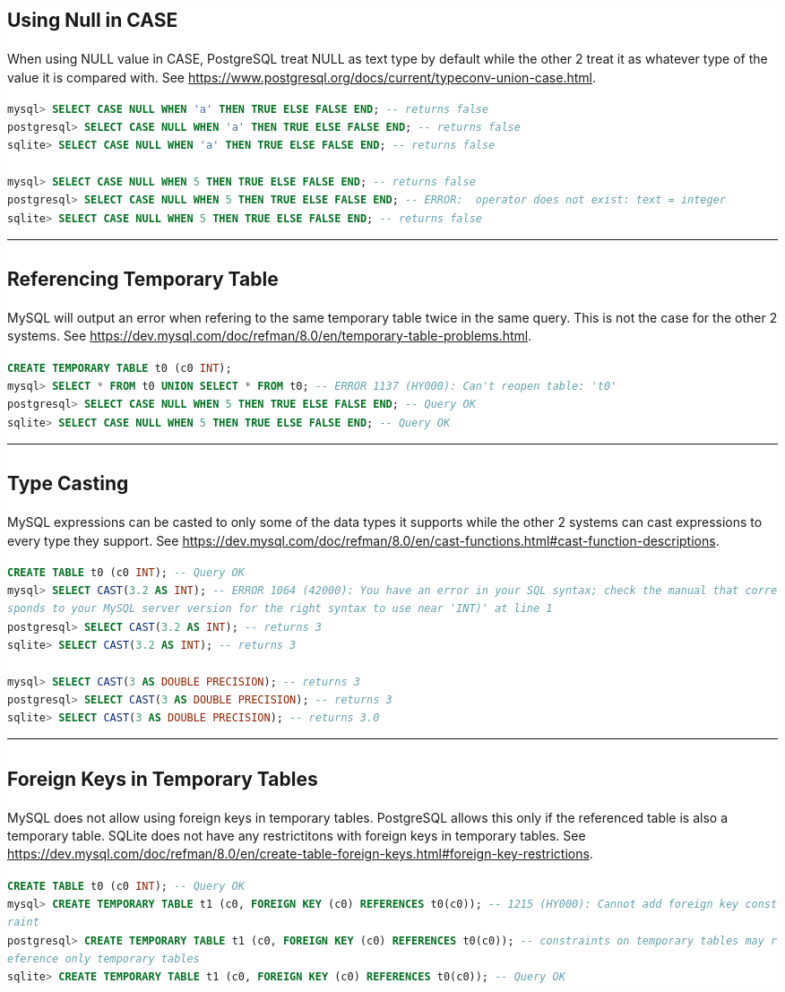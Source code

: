 
## Using Null in CASE
When using NULL value in CASE, PostgreSQL treat NULL as text type by default while the other 2 treat it as whatever type of the value it is compared with. See <https://www.postgresql.org/docs/current/typeconv-union-case.html>.
```sql
mysql> SELECT CASE NULL WHEN 'a' THEN TRUE ELSE FALSE END; -- returns false
postgresql> SELECT CASE NULL WHEN 'a' THEN TRUE ELSE FALSE END; -- returns false
sqlite> SELECT CASE NULL WHEN 'a' THEN TRUE ELSE FALSE END; -- returns false

mysql> SELECT CASE NULL WHEN 5 THEN TRUE ELSE FALSE END; -- returns false
postgresql> SELECT CASE NULL WHEN 5 THEN TRUE ELSE FALSE END; -- ERROR:  operator does not exist: text = integer
sqlite> SELECT CASE NULL WHEN 5 THEN TRUE ELSE FALSE END; -- returns false
```

---

## Referencing Temporary Table
MySQL will output an error when refering to the same temporary table twice in the same query. This is not the case for the other 2 systems. See <https://dev.mysql.com/doc/refman/8.0/en/temporary-table-problems.html>.
```sql
CREATE TEMPORARY TABLE t0 (c0 INT);
mysql> SELECT * FROM t0 UNION SELECT * FROM t0; -- ERROR 1137 (HY000): Can't reopen table: 't0'
postgresql> SELECT CASE NULL WHEN 5 THEN TRUE ELSE FALSE END; -- Query OK
sqlite> SELECT CASE NULL WHEN 5 THEN TRUE ELSE FALSE END; -- Query OK
```

---

## Type Casting
MySQL expressions can be casted to only some of the data types it supports while the other 2 systems can cast expressions to every type they support. See <https://dev.mysql.com/doc/refman/8.0/en/cast-functions.html#cast-function-descriptions>.
```sql
CREATE TABLE t0 (c0 INT); -- Query OK
mysql> SELECT CAST(3.2 AS INT); -- ERROR 1064 (42000): You have an error in your SQL syntax; check the manual that corresponds to your MySQL server version for the right syntax to use near 'INT)' at line 1
postgresql> SELECT CAST(3.2 AS INT); -- returns 3
sqlite> SELECT CAST(3.2 AS INT); -- returns 3

mysql> SELECT CAST(3 AS DOUBLE PRECISION); -- returns 3
postgresql> SELECT CAST(3 AS DOUBLE PRECISION); -- returns 3
sqlite> SELECT CAST(3 AS DOUBLE PRECISION); -- returns 3.0
```

---

## Foreign Keys in Temporary Tables
MySQL does not allow using foreign keys in temporary tables. PostgreSQL allows this only if the referenced table is also a temporary table. SQLite does not have any restrictitons with foreign keys in temporary tables. See <https://dev.mysql.com/doc/refman/8.0/en/create-table-foreign-keys.html#foreign-key-restrictions>.
```sql
CREATE TABLE t0 (c0 INT); -- Query OK
mysql> CREATE TEMPORARY TABLE t1 (c0, FOREIGN KEY (c0) REFERENCES t0(c0)); -- 1215 (HY000): Cannot add foreign key constraint
postgresql> CREATE TEMPORARY TABLE t1 (c0, FOREIGN KEY (c0) REFERENCES t0(c0)); -- constraints on temporary tables may reference only temporary tables
sqlite> CREATE TEMPORARY TABLE t1 (c0, FOREIGN KEY (c0) REFERENCES t0(c0)); -- Query OK

```